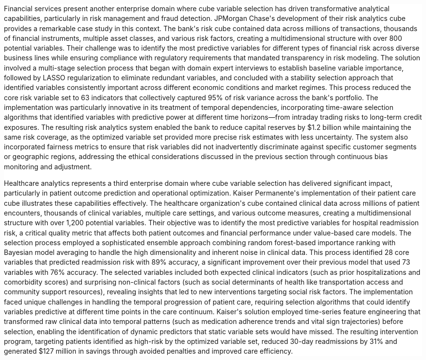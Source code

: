 Financial services present another enterprise domain where cube variable selection has driven transformative analytical capabilities, particularly in risk management and fraud detection. JPMorgan Chase's development of their risk analytics cube provides a remarkable case study in this context. The bank's risk cube contained data across millions of transactions, thousands of financial instruments, multiple asset classes, and various risk factors, creating a multidimensional structure with over 800 potential variables. Their challenge was to identify the most predictive variables for different types of financial risk across diverse business lines while ensuring compliance with regulatory requirements that mandated transparency in risk modeling. The solution involved a multi-stage selection process that began with domain expert interviews to establish baseline variable importance, followed by LASSO regularization to eliminate redundant variables, and concluded with a stability selection approach that identified variables consistently important across different economic conditions and market regimes. This process reduced the core risk variable set to 63 indicators that collectively captured 95% of risk variance across the bank's portfolio. The implementation was particularly innovative in its treatment of temporal dependencies, incorporating time-aware selection algorithms that identified variables with predictive power at different time horizons—from intraday trading risks to long-term credit exposures. The resulting risk analytics system enabled the bank to reduce capital reserves by $1.2 billion while maintaining the same risk coverage, as the optimized variable set provided more precise risk estimates with less uncertainty. The system also incorporated fairness metrics to ensure that risk variables did not inadvertently discriminate against specific customer segments or geographic regions, addressing the ethical considerations discussed in the previous section through continuous bias monitoring and adjustment.

Healthcare analytics represents a third enterprise domain where cube variable selection has delivered significant impact, particularly in patient outcome prediction and operational optimization. Kaiser Permanente's implementation of their patient care cube illustrates these capabilities effectively. The healthcare organization's cube contained clinical data across millions of patient encounters, thousands of clinical variables, multiple care settings, and various outcome measures, creating a multidimensional structure with over 1,200 potential variables. Their objective was to identify the most predictive variables for hospital readmission risk, a critical quality metric that affects both patient outcomes and financial performance under value-based care models. The selection process employed a sophisticated ensemble approach combining random forest-based importance ranking with Bayesian model averaging to handle the high dimensionality and inherent noise in clinical data. This process identified 28 core variables that predicted readmission risk with 89% accuracy, a significant improvement over their previous model that used 73 variables with 76% accuracy. The selected variables included both expected clinical indicators (such as prior hospitalizations and comorbidity scores) and surprising non-clinical factors (such as social determinants of health like transportation access and community support resources), revealing insights that led to new interventions targeting social risk factors. The implementation faced unique challenges in handling the temporal progression of patient care, requiring selection algorithms that could identify variables predictive at different time points in the care continuum. Kaiser's solution employed time-series feature engineering that transformed raw clinical data into temporal patterns (such as medication adherence trends and vital sign trajectories) before selection, enabling the identification of dynamic predictors that static variable sets would have missed. The resulting intervention program, targeting patients identified as high-risk by the optimized variable set, reduced 30-day readmissions by 31% and generated $127 million in savings through avoided penalties and improved care efficiency.
